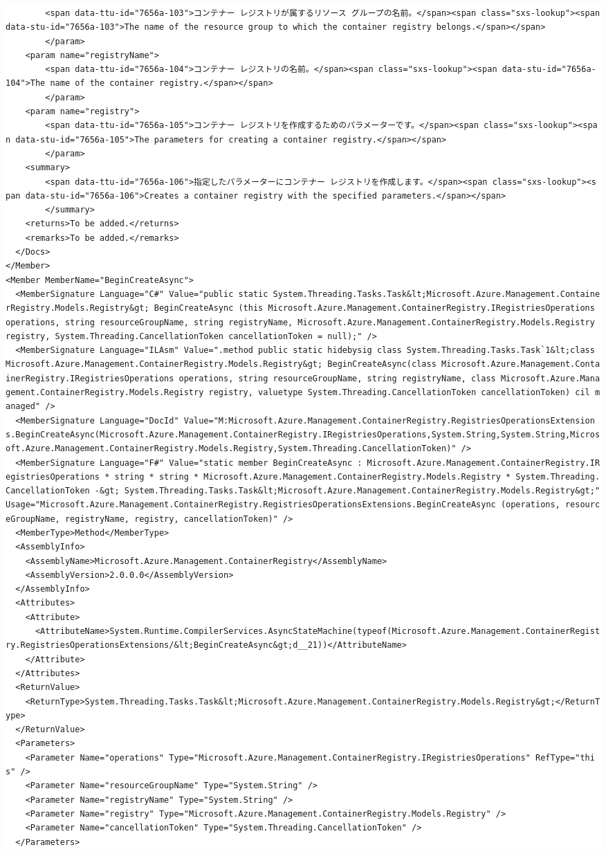             <span data-ttu-id="7656a-103">コンテナー レジストリが属するリソース グループの名前。</span><span class="sxs-lookup"><span data-stu-id="7656a-103">The name of the resource group to which the container registry belongs.</span></span>
            </param>
        <param name="registryName">
            <span data-ttu-id="7656a-104">コンテナー レジストリの名前。</span><span class="sxs-lookup"><span data-stu-id="7656a-104">The name of the container registry.</span></span>
            </param>
        <param name="registry">
            <span data-ttu-id="7656a-105">コンテナー レジストリを作成するためのパラメーターです。</span><span class="sxs-lookup"><span data-stu-id="7656a-105">The parameters for creating a container registry.</span></span>
            </param>
        <summary>
            <span data-ttu-id="7656a-106">指定したパラメーターにコンテナー レジストリを作成します。</span><span class="sxs-lookup"><span data-stu-id="7656a-106">Creates a container registry with the specified parameters.</span></span>
            </summary>
        <returns>To be added.</returns>
        <remarks>To be added.</remarks>
      </Docs>
    </Member>
    <Member MemberName="BeginCreateAsync">
      <MemberSignature Language="C#" Value="public static System.Threading.Tasks.Task&lt;Microsoft.Azure.Management.ContainerRegistry.Models.Registry&gt; BeginCreateAsync (this Microsoft.Azure.Management.ContainerRegistry.IRegistriesOperations operations, string resourceGroupName, string registryName, Microsoft.Azure.Management.ContainerRegistry.Models.Registry registry, System.Threading.CancellationToken cancellationToken = null);" />
      <MemberSignature Language="ILAsm" Value=".method public static hidebysig class System.Threading.Tasks.Task`1&lt;class Microsoft.Azure.Management.ContainerRegistry.Models.Registry&gt; BeginCreateAsync(class Microsoft.Azure.Management.ContainerRegistry.IRegistriesOperations operations, string resourceGroupName, string registryName, class Microsoft.Azure.Management.ContainerRegistry.Models.Registry registry, valuetype System.Threading.CancellationToken cancellationToken) cil managed" />
      <MemberSignature Language="DocId" Value="M:Microsoft.Azure.Management.ContainerRegistry.RegistriesOperationsExtensions.BeginCreateAsync(Microsoft.Azure.Management.ContainerRegistry.IRegistriesOperations,System.String,System.String,Microsoft.Azure.Management.ContainerRegistry.Models.Registry,System.Threading.CancellationToken)" />
      <MemberSignature Language="F#" Value="static member BeginCreateAsync : Microsoft.Azure.Management.ContainerRegistry.IRegistriesOperations * string * string * Microsoft.Azure.Management.ContainerRegistry.Models.Registry * System.Threading.CancellationToken -&gt; System.Threading.Tasks.Task&lt;Microsoft.Azure.Management.ContainerRegistry.Models.Registry&gt;" Usage="Microsoft.Azure.Management.ContainerRegistry.RegistriesOperationsExtensions.BeginCreateAsync (operations, resourceGroupName, registryName, registry, cancellationToken)" />
      <MemberType>Method</MemberType>
      <AssemblyInfo>
        <AssemblyName>Microsoft.Azure.Management.ContainerRegistry</AssemblyName>
        <AssemblyVersion>2.0.0.0</AssemblyVersion>
      </AssemblyInfo>
      <Attributes>
        <Attribute>
          <AttributeName>System.Runtime.CompilerServices.AsyncStateMachine(typeof(Microsoft.Azure.Management.ContainerRegistry.RegistriesOperationsExtensions/&lt;BeginCreateAsync&gt;d__21))</AttributeName>
        </Attribute>
      </Attributes>
      <ReturnValue>
        <ReturnType>System.Threading.Tasks.Task&lt;Microsoft.Azure.Management.ContainerRegistry.Models.Registry&gt;</ReturnType>
      </ReturnValue>
      <Parameters>
        <Parameter Name="operations" Type="Microsoft.Azure.Management.ContainerRegistry.IRegistriesOperations" RefType="this" />
        <Parameter Name="resourceGroupName" Type="System.String" />
        <Parameter Name="registryName" Type="System.String" />
        <Parameter Name="registry" Type="Microsoft.Azure.Management.ContainerRegistry.Models.Registry" />
        <Parameter Name="cancellationToken" Type="System.Threading.CancellationToken" />
      </Parameters>